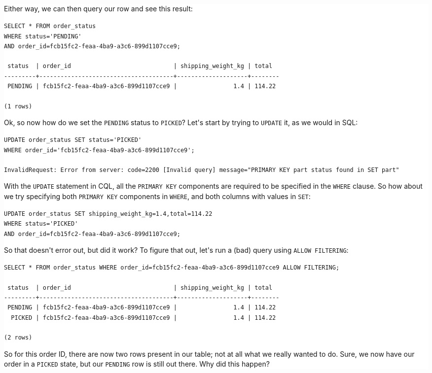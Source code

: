 Either way, we can then query our row and see this result:

```
SELECT * FROM order_status
WHERE status='PENDING'
AND order_id=fcb15fc2-feaa-4ba9-a3c6-899d1107cce9;

 status  | order_id                             | shipping_weight_kg | total
---------+--------------------------------------+--------------------+--------
 PENDING | fcb15fc2-feaa-4ba9-a3c6-899d1107cce9 |                1.4 | 114.22

(1 rows)
```

Ok, so now how do we set the `PENDING` status to
`PICKED`? Let's start by trying to `UPDATE` it, as
we would in SQL:

```
UPDATE order_status SET status='PICKED'
WHERE order_id='fcb15fc2-feaa-4ba9-a3c6-899d1107cce9';

InvalidRequest: Error from server: code=2200 [Invalid query] message="PRIMARY KEY part status found in SET part"
```

 

With the `UPDATE` statement in CQL, all
the `PRIMARY KEY` components are required to be specified in
the `WHERE` clause. So how about we try specifying both
`PRIMARY KEY` components in `WHERE`, and both
columns with values in `SET`:

```
UPDATE order_status SET shipping_weight_kg=1.4,total=114.22
WHERE status='PICKED'
AND order_id=fcb15fc2-feaa-4ba9-a3c6-899d1107cce9;
```

So that doesn't error out, but did it work? To figure that out, let's
run a (bad) query using `ALLOW FILTERING`:

```
SELECT * FROM order_status WHERE order_id=fcb15fc2-feaa-4ba9-a3c6-899d1107cce9 ALLOW FILTERING;

 status  | order_id                             | shipping_weight_kg | total
---------+--------------------------------------+--------------------+--------
 PENDING | fcb15fc2-feaa-4ba9-a3c6-899d1107cce9 |                1.4 | 114.22
  PICKED | fcb15fc2-feaa-4ba9-a3c6-899d1107cce9 |                1.4 | 114.22

(2 rows)
```

So for this order ID, there are now two rows present in our table; not
at all what we really wanted to do. Sure, we now have our order in a
`PICKED` state, but our `PENDING` row is still out
there. Why did this happen?

